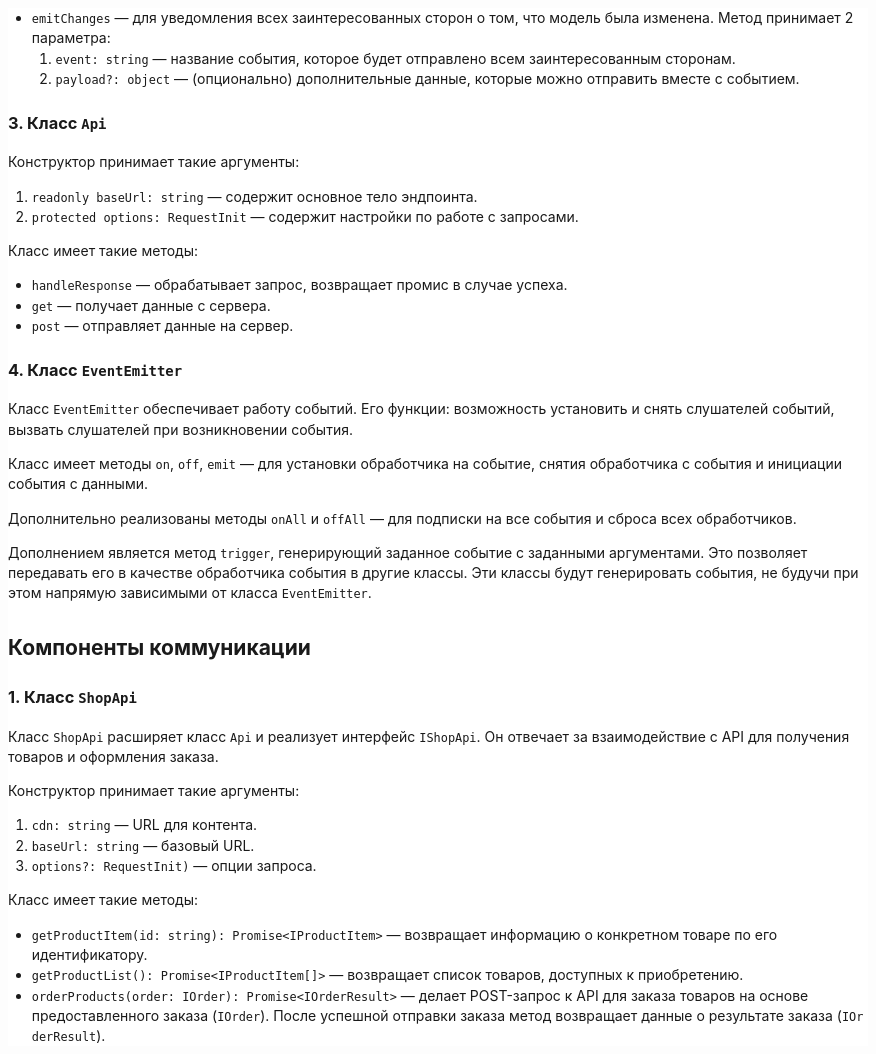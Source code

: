 - `emitChanges` — для уведомления всех заинтересованных сторон о том, что модель была изменена. Метод принимает 2 параметра:
    1. `event: string` — название события, которое будет отправлено всем заинтересованным сторонам.
    2. `payload?: object` — (опционально) дополнительные данные, которые можно отправить вместе с событием.

### 3. Класс `Api`

Конструктор принимает такие аргументы:

1. `readonly baseUrl: string` — содержит основное тело эндпоинта.
2. `protected options: RequestInit` — содержит настройки по работе с запросами.

Класс имеет такие методы:

- `handleResponse` — обрабатывает запрос, возвращает промис в случае успеха.
- `get` — получает данные с сервера.
- `post` — отправляет данные на сервер.

### 4. Класс `EventEmitter`

Класс `EventEmitter` обеспечивает работу событий. Его функции: возможность установить и снять слушателей событий, вызвать слушателей при возникновении события.

Класс имеет методы `on`,  `off`,  `emit`  — для установки обработчика на событие, снятия обработчика с события и инициации события с данными.

Дополнительно реализованы методы `onAll` и `offAll`  — для подписки на все события и сброса всех обработчиков.

Дополнением является метод `trigger`, генерирующий заданное событие с заданными аргументами. Это позволяет передавать его в качестве обработчика события в другие классы. Эти классы будут генерировать события, не будучи при этом напрямую зависимыми от класса `EventEmitter`.

## Компоненты коммуникации

### 1. Класс `ShopApi`

Класс `ShopApi` расширяет класс `Api` и реализует интерфейс `IShopApi`. Он отвечает за взаимодействие с API для получения товаров и оформления заказа.

Конструктор принимает такие аргументы:

1. `cdn: string` — URL для контента.
2. `baseUrl: string` — базовый URL.
3. `options?: RequestInit)` — опции запроса.

Класс имеет такие методы:

- `getProductItem(id: string): Promise<IProductItem>` — возвращает информацию о конкретном товаре по его идентификатору.
- `getProductList(): Promise<IProductItem[]>` — возвращает список товаров, доступных к приобретению.
- `orderProducts(order: IOrder): Promise<IOrderResult>` — делает POST-запрос к API для заказа товаров на основе предоставленного заказа (`IOrder`). После успешной отправки заказа метод возвращает данные о результате заказа (`IOrderResult`).
